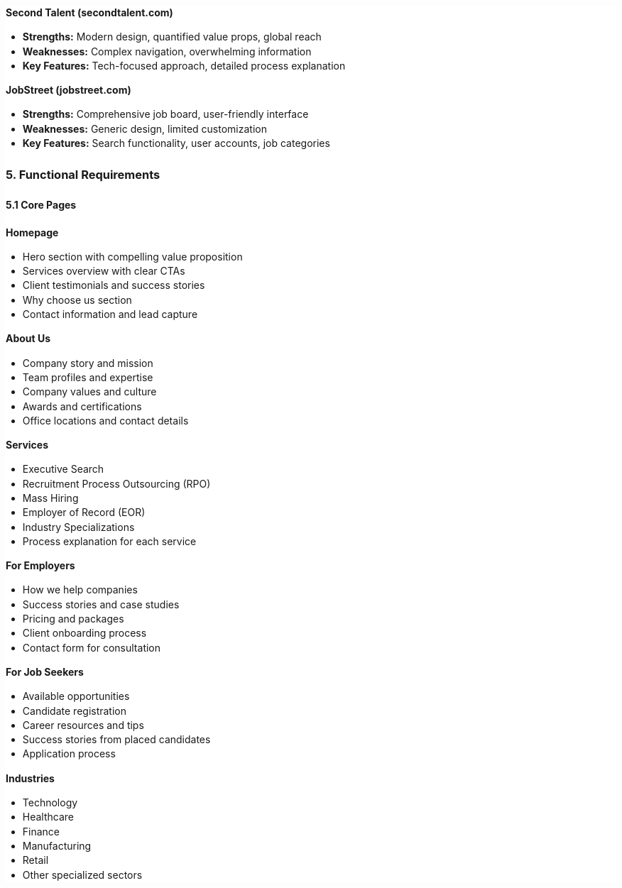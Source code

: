 **Second Talent (secondtalent.com)**
- **Strengths:** Modern design, quantified value props, global reach
- **Weaknesses:** Complex navigation, overwhelming information
- **Key Features:** Tech-focused approach, detailed process explanation

**JobStreet (jobstreet.com)**
- **Strengths:** Comprehensive job board, user-friendly interface
- **Weaknesses:** Generic design, limited customization
- **Key Features:** Search functionality, user accounts, job categories

### 5. Functional Requirements

#### 5.1 Core Pages

**Homepage**
- Hero section with compelling value proposition
- Services overview with clear CTAs
- Client testimonials and success stories
- Why choose us section
- Contact information and lead capture

**About Us**
- Company story and mission
- Team profiles and expertise
- Company values and culture
- Awards and certifications
- Office locations and contact details

**Services**
- Executive Search
- Recruitment Process Outsourcing (RPO)
- Mass Hiring
- Employer of Record (EOR)
- Industry Specializations
- Process explanation for each service

**For Employers**
- How we help companies
- Success stories and case studies
- Pricing and packages
- Client onboarding process
- Contact form for consultation

**For Job Seekers**
- Available opportunities
- Candidate registration
- Career resources and tips
- Success stories from placed candidates
- Application process

**Industries**
- Technology
- Healthcare
- Finance
- Manufacturing
- Retail
- Other specialized sectors
